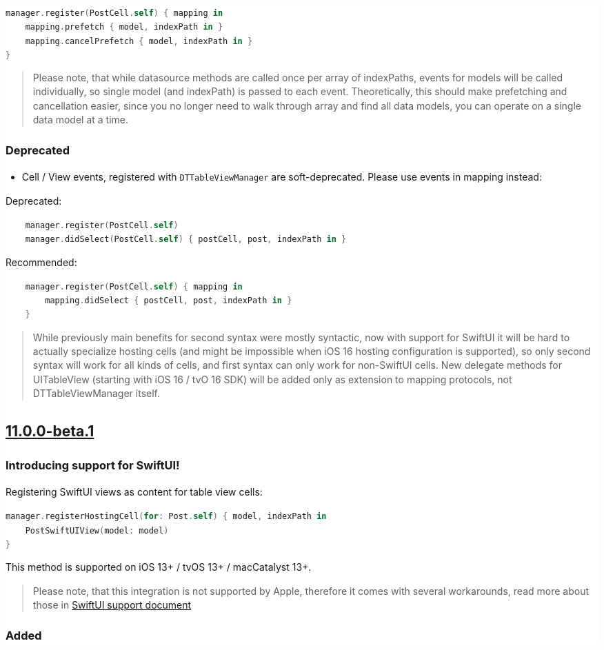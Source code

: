 ```swift
manager.register(PostCell.self) { mapping in
    mapping.prefetch { model, indexPath in }
    mapping.cancelPrefetch { model, indexPath in }
}
```

> Please note, that while datasource methods are called once per array of indexPaths, events for models will be called individually, so single model (and indexPath) is passed to each event. Theoretically, this should make prefetching and cancellation easier, since you no longer need to walk through array and find all data models, you can operate on a single data model at a time.


### Deprecated

* Cell / View events, registered with `DTTableViewManager` are soft-deprecated. Please use events in mapping instead:

Deprecated:
```swift
    manager.register(PostCell.self)
    manager.didSelect(PostCell.self) { postCell, post, indexPath in }
```
Recommended:
```swift
    manager.register(PostCell.self) { mapping in
        mapping.didSelect { postCell, post, indexPath in }
    }
```
> While previously main benefits for second syntax were mostly syntactic, now with support for SwiftUI it will be hard to actually specialize hosting cells (and might be impossible when iOS 16 hosting configuration is supported), so only second syntax will work for all kinds of cells, and first syntax can only work for non-SwiftUI cells.
> New delegate methods for UITableView (starting with iOS 16 / tvO 16 SDK) will be added only as extension to mapping protocols, not DTTableViewManager itself.

## [11.0.0-beta.1](https://github.com/DenTelezhkin/DTTableViewManager/releases/tag/11.0.0-beta.1)

### **Introducing support for SwiftUI!**

Registering SwiftUI views as content for table view cells:

```swift
manager.registerHostingCell(for: Post.self) { model, indexPath in
    PostSwiftUIView(model: model)
}
```

This method is supported on iOS 13+ / tvOS 13+ / macCatalyst 13+. 

> Please note, that this integration is not supported by Apple, therefore it comes with several workarounds, read more about those in [SwiftUI support document](Documentation/SwiftUI.md)

### Added
